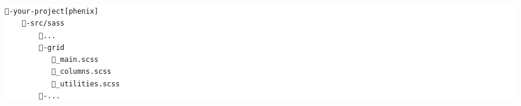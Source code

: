 ```
💼-your-project[phenix]
    📂-src/sass
        📄...
        📁-grid
           📄_main.scss
           📄_columns.scss
           📄_utilities.scss
        📁-...
```
